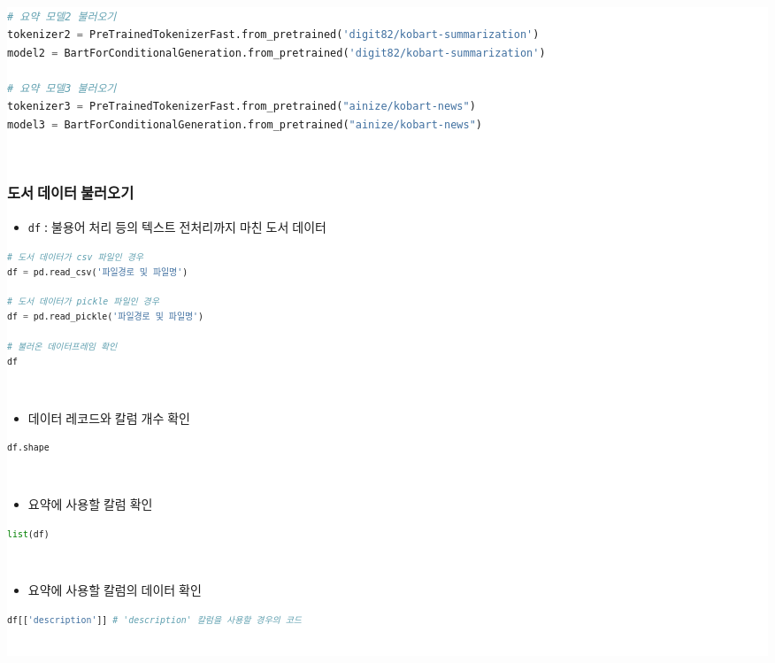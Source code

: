 ```python
# 요약 모델2 불러오기
tokenizer2 = PreTrainedTokenizerFast.from_pretrained('digit82/kobart-summarization')
model2 = BartForConditionalGeneration.from_pretrained('digit82/kobart-summarization')

# 요약 모델3 불러오기
tokenizer3 = PreTrainedTokenizerFast.from_pretrained("ainize/kobart-news")
model3 = BartForConditionalGeneration.from_pretrained("ainize/kobart-news")
```
</small>

<br>

### **도서 데이터 불러오기**
- `df` : 불용어 처리 등의 텍스트 전처리까지 마친 도서 데이터
<small>

```python
# 도서 데이터가 csv 파일인 경우
df = pd.read_csv('파일경로 및 파일명') 

# 도서 데이터가 pickle 파일인 경우
df = pd.read_pickle('파일경로 및 파일명')

# 불러온 데이터프레임 확인
df
```
</small>
<br>

- 데이터 레코드와 칼럼 개수 확인
<small>

```python
df.shape
```
</small>
<br>

- 요약에 사용할 칼럼 확인
<small>

```python
list(df)
```
</small>
<br>

- 요약에 사용할 칼럼의 데이터 확인
<small>

```python
df[['description']] # 'description' 칼럼을 사용할 경우의 코드
```
</small>

<br>
